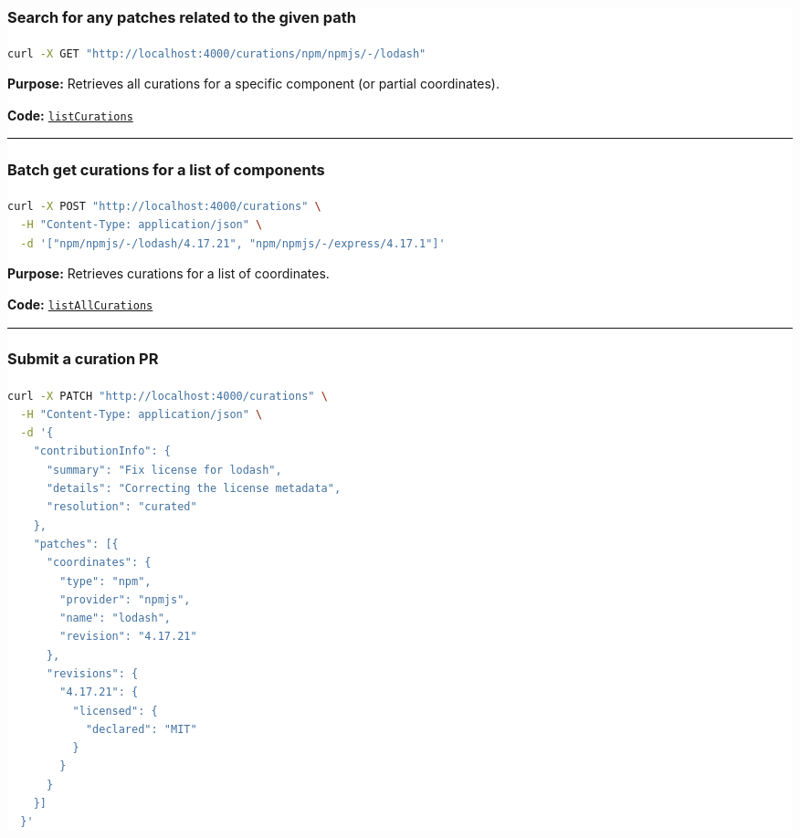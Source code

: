 ### Search for any patches related to the given path

```bash
curl -X GET "http://localhost:4000/curations/npm/npmjs/-/lodash"
```

**Purpose:** Retrieves all curations for a specific component (or partial coordinates).

**Code:** [`listCurations`](routes/curations.js)

---

### Batch get curations for a list of components

```bash
curl -X POST "http://localhost:4000/curations" \
  -H "Content-Type: application/json" \
  -d '["npm/npmjs/-/lodash/4.17.21", "npm/npmjs/-/express/4.17.1"]'
```

**Purpose:** Retrieves curations for a list of coordinates.

**Code:** [`listAllCurations`](routes/curations.js)

---

### Submit a curation PR

```bash
curl -X PATCH "http://localhost:4000/curations" \
  -H "Content-Type: application/json" \
  -d '{
    "contributionInfo": {
      "summary": "Fix license for lodash",
      "details": "Correcting the license metadata",
      "resolution": "curated"
    },
    "patches": [{
      "coordinates": {
        "type": "npm",
        "provider": "npmjs",
        "name": "lodash",
        "revision": "4.17.21"
      },
      "revisions": {
        "4.17.21": {
          "licensed": {
            "declared": "MIT"
          }
        }
      }
    }]
  }'
```
